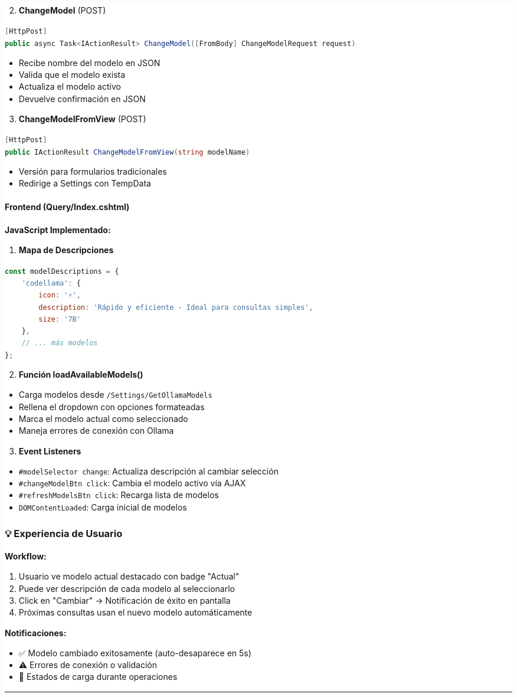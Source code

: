 2. **ChangeModel** (POST)
```csharp
[HttpPost]
public async Task<IActionResult> ChangeModel([FromBody] ChangeModelRequest request)
```
- Recibe nombre del modelo en JSON
- Valida que el modelo exista
- Actualiza el modelo activo
- Devuelve confirmación en JSON

3. **ChangeModelFromView** (POST)
```csharp
[HttpPost]
public IActionResult ChangeModelFromView(string modelName)
```
- Versión para formularios tradicionales
- Redirige a Settings con TempData

#### Frontend (Query/Index.cshtml)

**JavaScript Implementado:**

1. **Mapa de Descripciones**
```javascript
const modelDescriptions = {
    'codellama': {
        icon: '⚡',
        description: 'Rápido y eficiente - Ideal para consultas simples',
        size: '7B'
    },
    // ... más modelos
};
```

2. **Función loadAvailableModels()**
- Carga modelos desde `/Settings/GetOllamaModels`
- Rellena el dropdown con opciones formateadas
- Marca el modelo actual como seleccionado
- Maneja errores de conexión con Ollama

3. **Event Listeners**
- `#modelSelector change`: Actualiza descripción al cambiar selección
- `#changeModelBtn click`: Cambia el modelo activo vía AJAX
- `#refreshModelsBtn click`: Recarga lista de modelos
- `DOMContentLoaded`: Carga inicial de modelos

### 💡 Experiencia de Usuario

**Workflow:**
1. Usuario ve modelo actual destacado con badge "Actual"
2. Puede ver descripción de cada modelo al seleccionarlo
3. Click en "Cambiar" → Notificación de éxito en pantalla
4. Próximas consultas usan el nuevo modelo automáticamente

**Notificaciones:**
- ✅ Modelo cambiado exitosamente (auto-desaparece en 5s)
- ⚠️ Errores de conexión o validación
- 🔄 Estados de carga durante operaciones

---